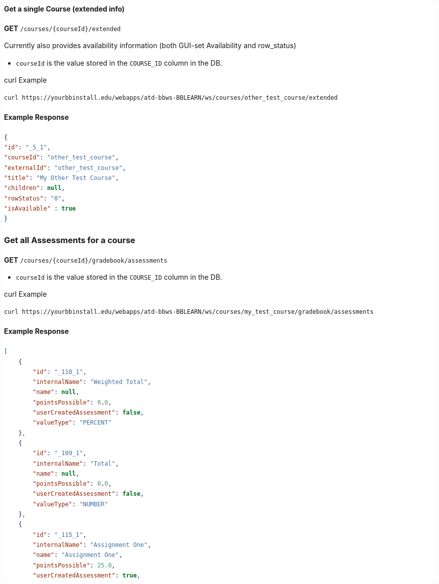```` json
````

#### Get a single Course (extended info)

**GET** `/courses/{courseId}/extended`

Currently also provides availability information (both GUI-set Availability and row_status)

* `courseId` is the value stored in the `COURSE_ID` column in the DB.

curl Example
```` shell
curl https://yourbbinstall.edu/webapps/atd-bbws-BBLEARN/ws/courses/other_test_course/extended
````
#### Example Response

```` json
{
"id": "_5_1",
"courseId": "other_test_course",
"externalId": "other_test_course",
"title": "My Other Test Course",
"children": null,
"rowStatus": "0",
"isAvailable" : true
}


````


### Get all Assessments for a course

**GET** `/courses/{courseId}/gradebook/assessments`
* `courseId` is the value stored in the `COURSE_ID` column in the DB.

curl Example
```` shell
curl https://yourbbinstall.edu/webapps/atd-bbws-BBLEARN/ws/courses/my_test_course/gradebook/assessments
````
#### Example Response

```` json
[
    {
        "id": "_110_1",
        "internalName": "Weighted Total",
        "name": null,
        "pointsPossible": 0.0,
        "userCreatedAssessment": false,
        "valueType": "PERCENT"
    },
    {
        "id": "_109_1",
        "internalName": "Total",
        "name": null,
        "pointsPossible": 0.0,
        "userCreatedAssessment": false,
        "valueType": "NUMBER"
    },
    {
        "id": "_115_1",
        "internalName": "Assignment One",
        "name": "Assignment One",
        "pointsPossible": 25.0,
        "userCreatedAssessment": true,
````